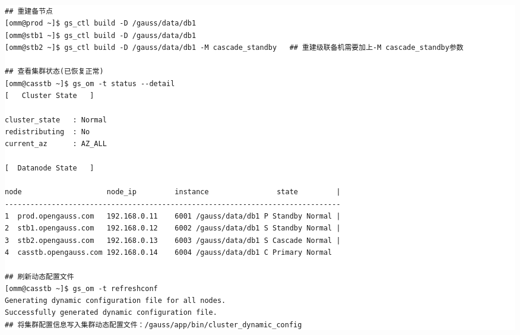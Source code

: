 ```
## 重建备节点
[omm@prod ~]$ gs_ctl build -D /gauss/data/db1
[omm@stb1 ~]$ gs_ctl build -D /gauss/data/db1
[omm@stb2 ~]$ gs_ctl build -D /gauss/data/db1 -M cascade_standby   ## 重建级联备机需要加上-M cascade_standby参数

## 查看集群状态(已恢复正常)
[omm@casstb ~]$ gs_om -t status --detail
[   Cluster State   ]

cluster_state   : Normal
redistributing  : No
current_az      : AZ_ALL

[  Datanode State   ]

node                    node_ip         instance                state         |  
-------------------------------------------------------------------------------
1  prod.opengauss.com   192.168.0.11    6001 /gauss/data/db1 P Standby Normal | 
2  stb1.opengauss.com   192.168.0.12    6002 /gauss/data/db1 S Standby Normal | 
3  stb2.opengauss.com   192.168.0.13    6003 /gauss/data/db1 S Cascade Normal | 
4  casstb.opengauss.com 192.168.0.14    6004 /gauss/data/db1 C Primary Normal

## 刷新动态配置文件
[omm@casstb ~]$ gs_om -t refreshconf
Generating dynamic configuration file for all nodes.
Successfully generated dynamic configuration file.
## 将集群配置信息写入集群动态配置文件：/gauss/app/bin/cluster_dynamic_config
```

